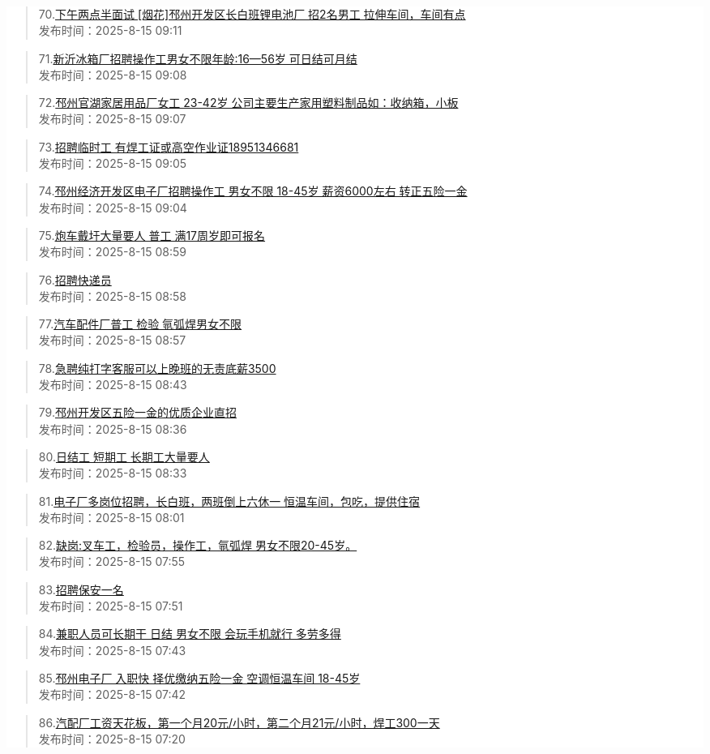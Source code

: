 >70.[下午两点半面试
[烟花]邳州开发区长白班锂电池厂
招2名男工
拉伸车间，车间有点](https://www.pzzc.net/forum.php?mod=viewthread&tid=10538005)<br>
>发布时间：2025-8-15 09:11

>71.[新沂冰箱厂招聘操作工男女不限年龄:16—56岁 可日结可月结](https://www.pzzc.net/forum.php?mod=viewthread&tid=10538004)<br>
>发布时间：2025-8-15 09:08

>72.[邳州官湖家居用品厂女工 23-42岁 
公司主要生产家用塑料制品如：收纳箱，小板](https://www.pzzc.net/forum.php?mod=viewthread&tid=10538003)<br>
>发布时间：2025-8-15 09:07

>73.[招聘临时工 有焊工证或高空作业证18951346681](https://www.pzzc.net/forum.php?mod=viewthread&tid=10538002)<br>
>发布时间：2025-8-15 09:05

>74.[邳州经济开发区电子厂招聘操作工 男女不限  18-45岁 薪资6000左右 转正五险一金](https://www.pzzc.net/forum.php?mod=viewthread&tid=10538000)<br>
>发布时间：2025-8-15 09:04

>75.[炮车戴圩大量要人   普工  满17周岁即可报名](https://www.pzzc.net/forum.php?mod=viewthread&tid=10537999)<br>
>发布时间：2025-8-15 08:59

>76.[招聘快递员](https://www.pzzc.net/forum.php?mod=viewthread&tid=10537998)<br>
>发布时间：2025-8-15 08:58

>77.[汽车配件厂普工 检验 氩弧焊男女不限](https://www.pzzc.net/forum.php?mod=viewthread&tid=10537997)<br>
>发布时间：2025-8-15 08:57

>78.[急聘纯打字客服可以上晚班的无责底薪3500](https://www.pzzc.net/forum.php?mod=viewthread&tid=10537993)<br>
>发布时间：2025-8-15 08:43

>79.[邳州开发区五险一金的优质企业直招](https://www.pzzc.net/forum.php?mod=viewthread&tid=10537991)<br>
>发布时间：2025-8-15 08:36

>80.[日结工 短期工 长期工大量要人](https://www.pzzc.net/forum.php?mod=viewthread&tid=10537990)<br>
>发布时间：2025-8-15 08:33

>81.[电子厂多岗位招聘，长白班，两班倒上六休一
恒温车间，包吃，提供住宿](https://www.pzzc.net/forum.php?mod=viewthread&tid=10537981)<br>
>发布时间：2025-8-15 08:01

>82.[缺岗:叉车工，检验员，操作工，氩弧焊
男女不限20-45岁。](https://www.pzzc.net/forum.php?mod=viewthread&tid=10537980)<br>
>发布时间：2025-8-15 07:55

>83.[招聘保安一名](https://www.pzzc.net/forum.php?mod=viewthread&tid=10537979)<br>
>发布时间：2025-8-15 07:51

>84.[兼职人员可长期干 日结 男女不限 会玩手机就行 多劳多得](https://www.pzzc.net/forum.php?mod=viewthread&tid=10537978)<br>
>发布时间：2025-8-15 07:43

>85.[邳州电子厂 入职快 择优缴纳五险一金 空调恒温车间 18-45岁](https://www.pzzc.net/forum.php?mod=viewthread&tid=10537977)<br>
>发布时间：2025-8-15 07:42

>86.[汽配厂工资天花板，第一个月20元/小时，第二个月21元/小时，焊工300一天](https://www.pzzc.net/forum.php?mod=viewthread&tid=10537974)<br>
>发布时间：2025-8-15 07:20
